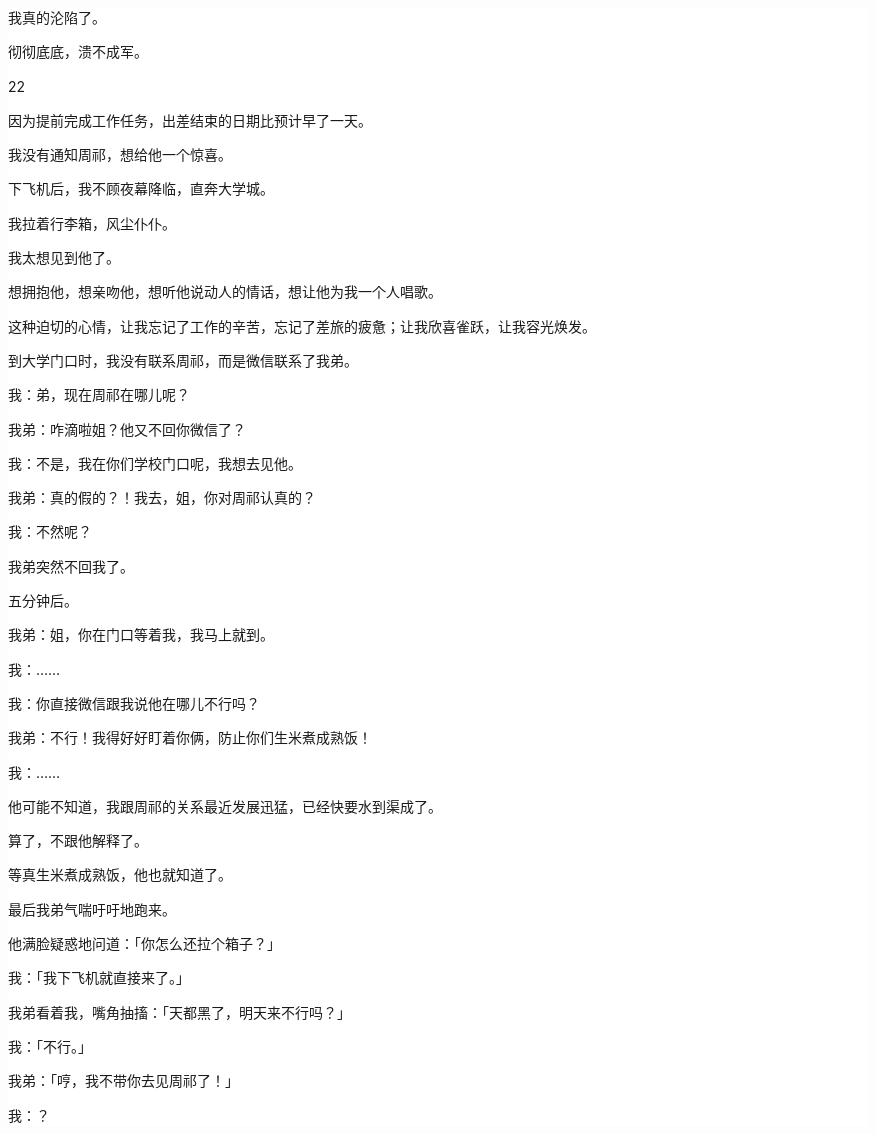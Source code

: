 我真的沦陷了。

彻彻底底，溃不成军。

22

因为提前完成工作任务，出差结束的日期比预计早了一天。

我没有通知周祁，想给他一个惊喜。

下飞机后，我不顾夜幕降临，直奔大学城。

我拉着行李箱，风尘仆仆。

我太想见到他了。

想拥抱他，想亲吻他，想听他说动人的情话，想让他为我一个人唱歌。

这种迫切的心情，让我忘记了工作的辛苦，忘记了差旅的疲惫；让我欣喜雀跃，让我容光焕发。

到大学门口时，我没有联系周祁，而是微信联系了我弟。

我：弟，现在周祁在哪儿呢？

我弟：咋滴啦姐？他又不回你微信了？

我：不是，我在你们学校门口呢，我想去见他。

我弟：真的假的？！我去，姐，你对周祁认真的？

我：不然呢？

我弟突然不回我了。

五分钟后。

我弟：姐，你在门口等着我，我马上就到。

我：……

我：你直接微信跟我说他在哪儿不行吗？

我弟：不行！我得好好盯着你俩，防止你们生米煮成熟饭！

我：……

他可能不知道，我跟周祁的关系最近发展迅猛，已经快要水到渠成了。

算了，不跟他解释了。

等真生米煮成熟饭，他也就知道了。

最后我弟气喘吁吁地跑来。

他满脸疑惑地问道：「你怎么还拉个箱子？」

我：「我下飞机就直接来了。」

我弟看着我，嘴角抽搐：「天都黑了，明天来不行吗？」

我：「不行。」

我弟：「哼，我不带你去见周祁了！」

我：？
